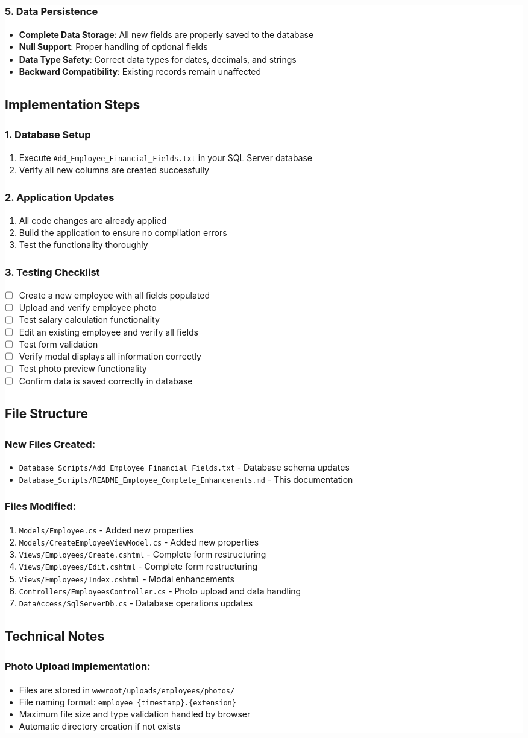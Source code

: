 ### 5. Data Persistence
- **Complete Data Storage**: All new fields are properly saved to the database
- **Null Support**: Proper handling of optional fields
- **Data Type Safety**: Correct data types for dates, decimals, and strings
- **Backward Compatibility**: Existing records remain unaffected

## Implementation Steps

### 1. Database Setup
1. Execute `Add_Employee_Financial_Fields.txt` in your SQL Server database
2. Verify all new columns are created successfully

### 2. Application Updates
1. All code changes are already applied
2. Build the application to ensure no compilation errors
3. Test the functionality thoroughly

### 3. Testing Checklist
- [ ] Create a new employee with all fields populated
- [ ] Upload and verify employee photo
- [ ] Test salary calculation functionality
- [ ] Edit an existing employee and verify all fields
- [ ] Test form validation
- [ ] Verify modal displays all information correctly
- [ ] Test photo preview functionality
- [ ] Confirm data is saved correctly in database

## File Structure

### New Files Created:
- `Database_Scripts/Add_Employee_Financial_Fields.txt` - Database schema updates
- `Database_Scripts/README_Employee_Complete_Enhancements.md` - This documentation

### Files Modified:
1. `Models/Employee.cs` - Added new properties
2. `Models/CreateEmployeeViewModel.cs` - Added new properties
3. `Views/Employees/Create.cshtml` - Complete form restructuring
4. `Views/Employees/Edit.cshtml` - Complete form restructuring
5. `Views/Employees/Index.cshtml` - Modal enhancements
6. `Controllers/EmployeesController.cs` - Photo upload and data handling
7. `DataAccess/SqlServerDb.cs` - Database operations updates

## Technical Notes

### Photo Upload Implementation:
- Files are stored in `wwwroot/uploads/employees/photos/`
- File naming format: `employee_{timestamp}.{extension}`
- Maximum file size and type validation handled by browser
- Automatic directory creation if not exists
